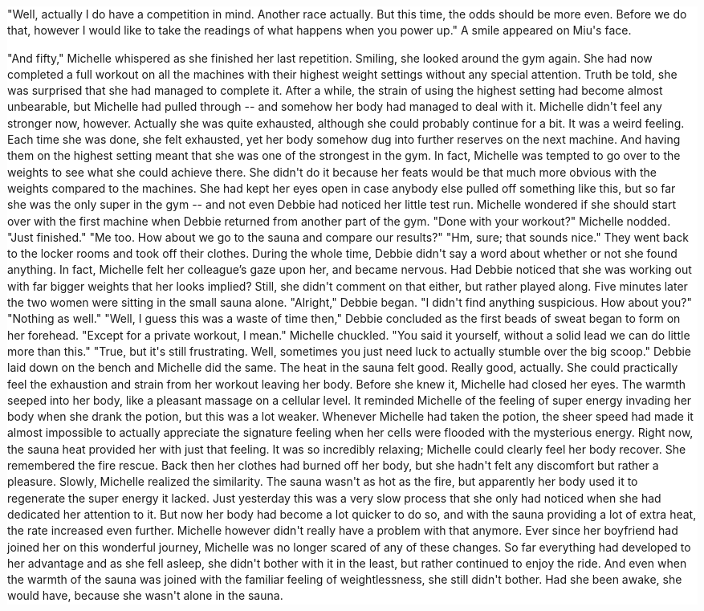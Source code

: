 "Well, actually I do have a competition in mind. Another race actually. But this time, the odds should be more even. Before we do that, however I would like to take the readings of what happens when you power up."
A smile appeared on Miu's face.

"And fifty," Michelle whispered as she finished her last repetition. Smiling, she looked around the gym again. She had now completed a full workout on all the machines with their highest weight settings without any special attention. Truth be told, she was surprised that she had managed to complete it. After a while, the strain of using the highest setting had become almost unbearable, but Michelle had pulled through -- and somehow her body had managed to deal with it. Michelle didn't feel any stronger now, however.
Actually she was quite exhausted, although she could probably continue for a bit. It was a weird feeling. Each time she was done, she felt exhausted, yet her body somehow dug into further reserves on the next machine. And having them on the highest setting meant that she was one of the strongest in the gym. In fact, Michelle was tempted to go over to the weights to see what she could achieve there. She didn't do it because her feats would be that much more obvious with the weights compared to the machines.
She had kept her eyes open in case anybody else pulled off something like this, but so far she was the only super in the gym -- and not even Debbie had noticed her little test run. Michelle wondered if she should start over with the first machine when Debbie returned from another part of the gym.
"Done with your workout?"
Michelle nodded. "Just finished."
"Me too. How about we go to the sauna and compare our results?"
"Hm, sure; that sounds nice."
They went back to the locker rooms and took off their clothes. During the whole time, Debbie didn't say a word about whether or not she found anything. In fact, Michelle felt her colleague’s gaze upon her, and became nervous. Had Debbie noticed that she was working out with far bigger weights that her looks implied?
Still, she didn't comment on that either, but rather played along. Five minutes later the two women were sitting in the small sauna alone.
"Alright," Debbie began. "I didn't find anything suspicious. How about you?"
"Nothing as well."
"Well, I guess this was a waste of time then," Debbie concluded as the first beads of sweat began to form on her forehead. "Except for a private workout, I mean."
Michelle chuckled. "You said it yourself, without a solid lead we can do little more than this."
"True, but it's still frustrating. Well, sometimes you just need luck to actually stumble over the big scoop."
Debbie laid down on the bench and Michelle did the same. The heat in the sauna felt good. Really good, actually. She could practically feel the exhaustion and strain from her workout leaving her body. Before she knew it, Michelle had closed her eyes.
The warmth seeped into her body, like a pleasant massage on a cellular level. It reminded Michelle of the feeling of super energy invading her body when she drank the potion, but this was a lot weaker. Whenever Michelle had taken the potion, the sheer speed had made it almost impossible to actually appreciate the signature feeling when her cells were flooded with the mysterious energy. Right now, the sauna heat provided her with just that feeling. It was so incredibly relaxing; Michelle could clearly feel her body recover.
She remembered the fire rescue. Back then her clothes had burned off her body, but she hadn't felt any discomfort but rather a pleasure. Slowly, Michelle realized the similarity. The sauna wasn't as hot as the fire, but apparently her body used it to regenerate the super energy it lacked. Just yesterday this was a very slow process that she only had noticed when she had dedicated her attention to it.
But now her body had become a lot quicker to do so, and with the sauna providing a lot of extra heat, the rate increased even further. Michelle however didn't really have a problem with that anymore. Ever since her boyfriend had joined her on this wonderful journey, Michelle was no longer scared of any of these changes. So far everything had developed to her advantage and as she fell asleep, she didn't bother with it in the least, but rather continued to enjoy the ride. And even when the warmth of the sauna was joined with the familiar feeling of weightlessness, she still didn't bother. Had she been awake, she would have, because she wasn't alone in the sauna.